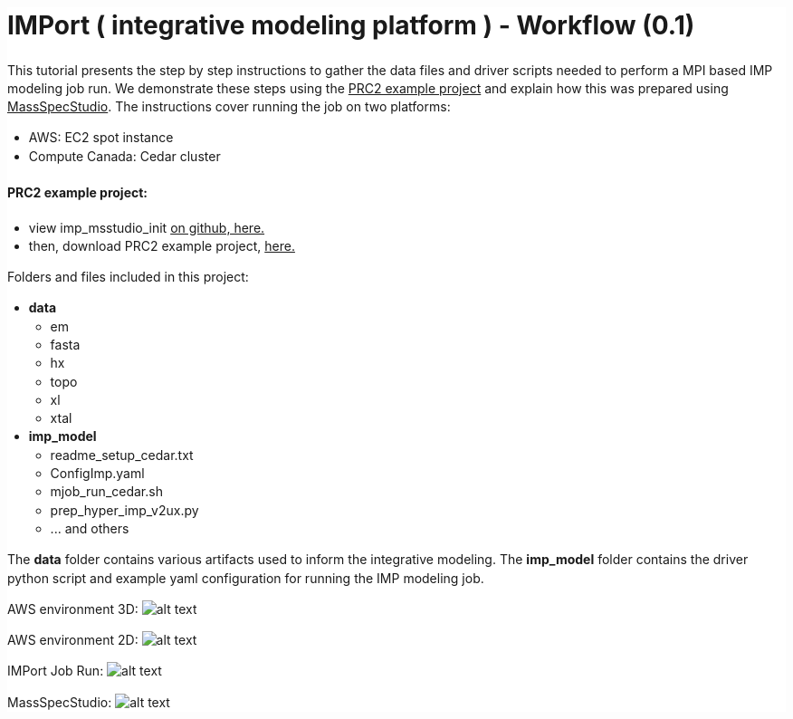 # IMPort ( integrative modeling platform ) - Workflow (0.1)

This tutorial presents the step by step instructions to gather the data files 
and driver scripts needed to perform a MPI based IMP modeling job run. We demonstrate
these steps using the [PRC2 example project](https://integrativemodeling.org/) and explain how this was prepared 
using [MassSpecStudio](https://www.msstudio.ca/mss-IMPort/). The instructions cover running the job on two platforms:

* AWS: EC2 spot instance
* Compute Canada: Cedar cluster


#### PRC2 example project:  
* view imp_msstudio_init [on github, here.](https://github.com/pellst/imp_msstudio_init/tree/master/mss_out)
* then, download PRC2 example project, [here.](https://github.com/pellst/imp_msstudio_init/archive/master.zip)

Folders and files included in this project:
* **data**
   * em
   * fasta
   * hx
   * topo
   * xl
   * xtal  
* **imp_model**
   * readme_setup_cedar.txt
   * ConfigImp.yaml
   * mjob_run_cedar.sh
   * prep_hyper_imp_v2ux.py
   * ... and others 

The **data** folder contains various artifacts used to inform the integrative modeling.
The **imp_model** folder contains the driver python script and example yaml configuration for running the IMP modeling job.



AWS environment 3D: 
![alt text](https://github.com/pellst/imp_msstudio_init/raw/master/IMPort_MPI_IAAS_Arch_v1.png "Logo Title Text 1")

AWS environment 2D: 
![alt text](https://github.com/pellst/imp_msstudio_init/raw/master/IMPort_MPI_IaaS_Archit2d_v1.png "Logo Title Text 1")

IMPort Job Run: 
![alt text](https://github.com/pellst/imp_msstudio_init/raw/master/IMPort_uml_diag.png "Logo Title Text 1")

MassSpecStudio: 
![alt text][logo]

[logo]: https://github.com/pellst/imp_msstudio_init/raw/master/uml_diag_IMPort_msstudio.png "msstudio IMPort prep"
